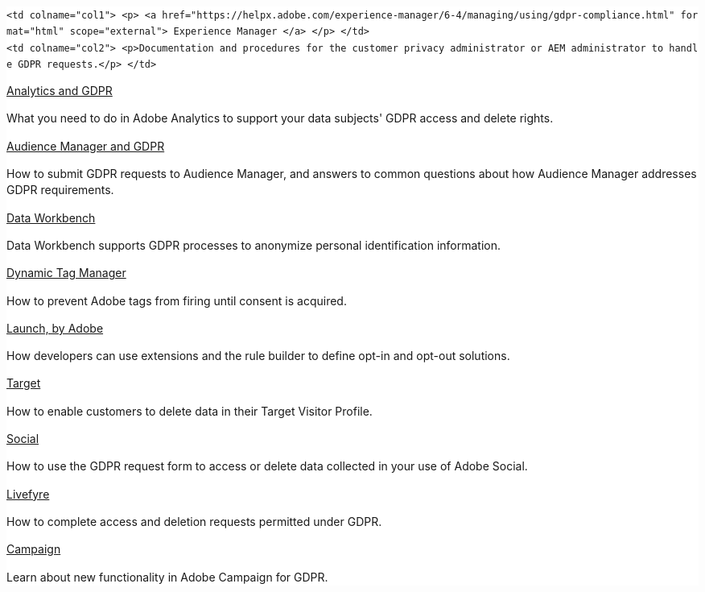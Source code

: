     <td colname="col1"> <p> <a href="https://helpx.adobe.com/experience-manager/6-4/managing/using/gdpr-compliance.html" format="html" scope="external"> Experience Manager </a> </p> </td> 
    <td colname="col2"> <p>Documentation and procedures for the customer privacy administrator or AEM administrator to handle GDPR requests.</p> </td> 
   </tr> 
   <tr> 
    <td colname="col1"> <p> <a href="https://marketing.adobe.com/resources/help/en_US/analytics/gdpr/index.html" format="html" scope="external"> Analytics and GDPR </a> </p> </td> 
    <td colname="col2"> <p>What you need to do in Adobe Analytics to support your data subjects' GDPR access and delete rights.</p> </td> 
   </tr> 
   <tr> 
    <td colname="col1"> <p> <a href="https://marketing.adobe.com/resources/help/en_US/aam/aam-gdpr.html" format="html" scope="external"> Audience Manager and GDPR </a> </p> </td> 
    <td colname="col2"> <p>How to submit GDPR requests to Audience Manager, and answers to common questions about how Audience Manager addresses GDPR requirements.</p> </td> 
   </tr> 
   <tr> 
    <td colname="col1"> <p> <a href="https://marketing.adobe.com/resources/help/en_US/insight/dataset/dwb_gdpr.html" format="html" scope="external"> Data Workbench </a> </p> </td> 
    <td colname="col2"> <p>Data Workbench supports GDPR processes to anonymize personal identification information.</p> </td> 
   </tr> 
   <tr> 
    <td colname="col1"> <p> <a href="https://marketing.adobe.com/resources/help/en_US/dtm/opt-in.html" format="html" scope="external"> Dynamic Tag Manager </a> </p> </td> 
    <td colname="col2"> <p>How to prevent Adobe tags from firing until consent is acquired.</p> </td> 
   </tr> 
   <tr> 
    <td colname="col1"> <p> <a href="https://docs.adobelaunch.com/client-side-information/deploy-javascript-tags-to-opt-in-to-launch" format="https" scope="external"> Launch, by Adobe </a> </p> </td> 
    <td colname="col2"> <p>How developers can use extensions and the rule builder to define opt-in and opt-out solutions.</p> </td> 
   </tr> 
   <tr> 
    <td colname="col1"> <p> <a href="https://marketing.adobe.com/resources/help/en_US/target/target/privacy-and-general-data-protection-regulation.html" format="html" scope="external"> Target </a> </p> </td> 
    <td colname="col2"> <p>How to enable customers to delete data in their Target Visitor Profile.</p> </td> 
   </tr> 
   <tr> 
    <td colname="col1"> <p> <a href="https://marketing.adobe.com/resources/help/en_US/social/c_gdpr-request.html" format="html" scope="external"> Social </a> </p> </td> 
    <td colname="col2"> <p>How to use the GDPR request form to access or delete data collected in your use of Adobe Social.</p> </td> 
   </tr> 
   <tr> 
    <td colname="col1"> <p> <a href="https://marketing.adobe.com/resources/help/en_US/livefyre/c_gdpr_compliance.html" format="html" scope="external"> Livefyre </a> </p> </td> 
    <td colname="col2"> <p>How to complete access and deletion requests permitted under GDPR.</p> </td> 
   </tr> 
   <tr> 
    <td colname="col1"> <p> <a href="https://docs.campaign.adobe.com/doc/standard/getting_started/en/ACS_GDPR.html" format="html" scope="external"> Campaign </a> </p> </td> 
    <td colname="col2"> <p>Learn about new functionality in Adobe Campaign for GDPR.</p> </td> 
   </tr> 
  </tbody> 
 </tgroup> 
</table>
